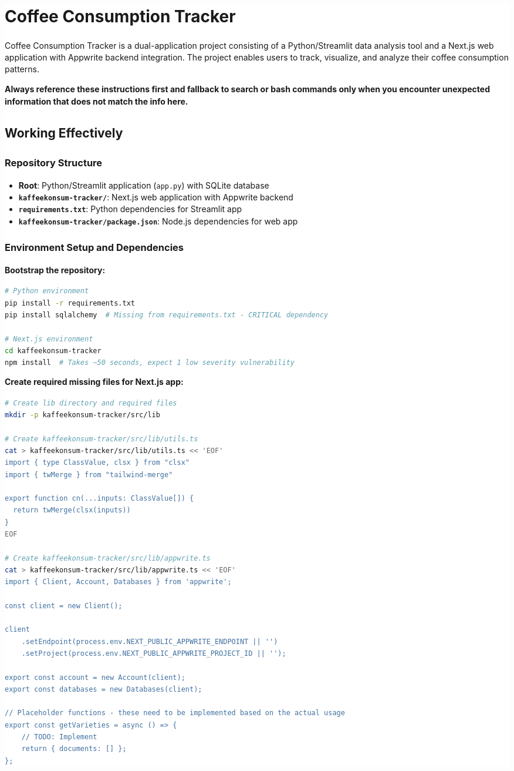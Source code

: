 # Coffee Consumption Tracker

Coffee Consumption Tracker is a dual-application project consisting of a Python/Streamlit data analysis tool and a Next.js web application with Appwrite backend integration. The project enables users to track, visualize, and analyze their coffee consumption patterns.

**Always reference these instructions first and fallback to search or bash commands only when you encounter unexpected information that does not match the info here.**

## Working Effectively

### Repository Structure
- **Root**: Python/Streamlit application (`app.py`) with SQLite database
- **`kaffeekonsum-tracker/`**: Next.js web application with Appwrite backend
- **`requirements.txt`**: Python dependencies for Streamlit app
- **`kaffeekonsum-tracker/package.json`**: Node.js dependencies for web app

### Environment Setup and Dependencies

**Bootstrap the repository:**
```bash
# Python environment
pip install -r requirements.txt
pip install sqlalchemy  # Missing from requirements.txt - CRITICAL dependency

# Next.js environment  
cd kaffeekonsum-tracker
npm install  # Takes ~50 seconds, expect 1 low severity vulnerability
```

**Create required missing files for Next.js app:**
```bash
# Create lib directory and required files
mkdir -p kaffeekonsum-tracker/src/lib

# Create kaffeekonsum-tracker/src/lib/utils.ts
cat > kaffeekonsum-tracker/src/lib/utils.ts << 'EOF'
import { type ClassValue, clsx } from "clsx"
import { twMerge } from "tailwind-merge"

export function cn(...inputs: ClassValue[]) {
  return twMerge(clsx(inputs))
}
EOF

# Create kaffeekonsum-tracker/src/lib/appwrite.ts
cat > kaffeekonsum-tracker/src/lib/appwrite.ts << 'EOF'
import { Client, Account, Databases } from 'appwrite';

const client = new Client();

client
    .setEndpoint(process.env.NEXT_PUBLIC_APPWRITE_ENDPOINT || '')
    .setProject(process.env.NEXT_PUBLIC_APPWRITE_PROJECT_ID || '');

export const account = new Account(client);
export const databases = new Databases(client);

// Placeholder functions - these need to be implemented based on the actual usage
export const getVarieties = async () => {
    // TODO: Implement
    return { documents: [] };
};
```